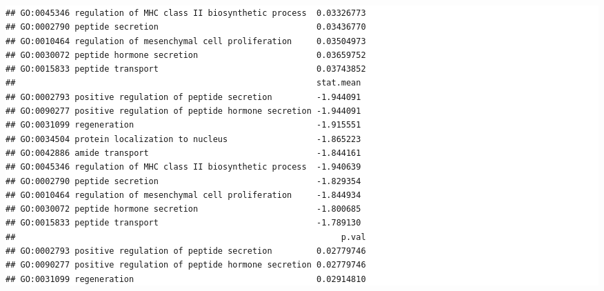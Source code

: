     ## GO:0045346 regulation of MHC class II biosynthetic process  0.03326773
    ## GO:0002790 peptide secretion                                0.03436770
    ## GO:0010464 regulation of mesenchymal cell proliferation     0.03504973
    ## GO:0030072 peptide hormone secretion                        0.03659752
    ## GO:0015833 peptide transport                                0.03743852
    ##                                                             stat.mean
    ## GO:0002793 positive regulation of peptide secretion         -1.944091
    ## GO:0090277 positive regulation of peptide hormone secretion -1.944091
    ## GO:0031099 regeneration                                     -1.915551
    ## GO:0034504 protein localization to nucleus                  -1.865223
    ## GO:0042886 amide transport                                  -1.844161
    ## GO:0045346 regulation of MHC class II biosynthetic process  -1.940639
    ## GO:0002790 peptide secretion                                -1.829354
    ## GO:0010464 regulation of mesenchymal cell proliferation     -1.844934
    ## GO:0030072 peptide hormone secretion                        -1.800685
    ## GO:0015833 peptide transport                                -1.789130
    ##                                                                  p.val
    ## GO:0002793 positive regulation of peptide secretion         0.02779746
    ## GO:0090277 positive regulation of peptide hormone secretion 0.02779746
    ## GO:0031099 regeneration                                     0.02914810